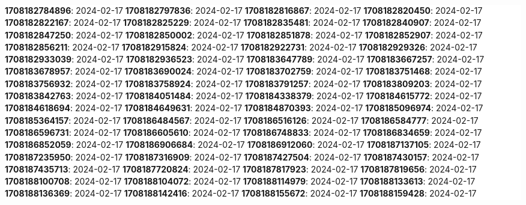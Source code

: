 **1708182784896**:  2024-02-17
**1708182797836**:  2024-02-17
**1708182816867**:  2024-02-17
**1708182820450**:  2024-02-17
**1708182822167**:  2024-02-17
**1708182825229**:  2024-02-17
**1708182835481**:  2024-02-17
**1708182840907**:  2024-02-17
**1708182847250**:  2024-02-17
**1708182850002**:  2024-02-17
**1708182851878**:  2024-02-17
**1708182852907**:  2024-02-17
**1708182856211**:  2024-02-17
**1708182915824**:  2024-02-17
**1708182922731**:  2024-02-17
**1708182929326**:  2024-02-17
**1708182933039**:  2024-02-17
**1708182936523**:  2024-02-17
**1708183647789**:  2024-02-17
**1708183667257**:  2024-02-17
**1708183678957**:  2024-02-17
**1708183690024**:  2024-02-17
**1708183702759**:  2024-02-17
**1708183751468**:  2024-02-17
**1708183756932**:  2024-02-17
**1708183758924**:  2024-02-17
**1708183791257**:  2024-02-17
**1708183809203**:  2024-02-17
**1708183842763**:  2024-02-17
**1708184051484**:  2024-02-17
**1708184338379**:  2024-02-17
**1708184615772**:  2024-02-17
**1708184618694**:  2024-02-17
**1708184649631**:  2024-02-17
**1708184870393**:  2024-02-17
**1708185096974**:  2024-02-17
**1708185364157**:  2024-02-17
**1708186484567**:  2024-02-17
**1708186516126**:  2024-02-17
**1708186584777**:  2024-02-17
**1708186596731**:  2024-02-17
**1708186605610**:  2024-02-17
**1708186748833**:  2024-02-17
**1708186834659**:  2024-02-17
**1708186852059**:  2024-02-17
**1708186906684**:  2024-02-17
**1708186912060**:  2024-02-17
**1708187137105**:  2024-02-17
**1708187235950**:  2024-02-17
**1708187316909**:  2024-02-17
**1708187427504**:  2024-02-17
**1708187430157**:  2024-02-17
**1708187435713**:  2024-02-17
**1708187720824**:  2024-02-17
**1708187817923**:  2024-02-17
**1708187819656**:  2024-02-17
**1708188100708**:  2024-02-17
**1708188104072**:  2024-02-17
**1708188114979**:  2024-02-17
**1708188133613**:  2024-02-17
**1708188136369**:  2024-02-17
**1708188142416**:  2024-02-17
**1708188155672**:  2024-02-17
**1708188159428**:  2024-02-17